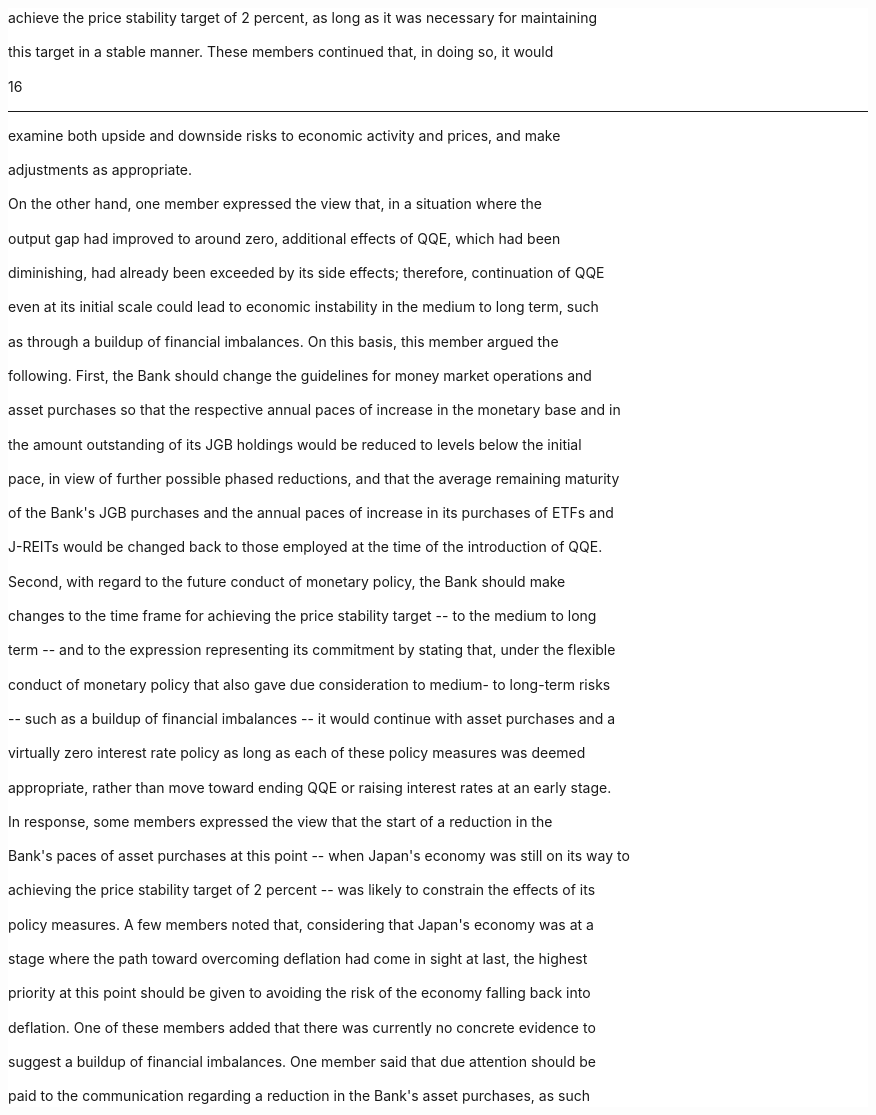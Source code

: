 achieve the price stability target of 2 percent, as long as it was necessary for maintaining

this target in a stable manner. These members continued that, in doing so, it would

16


-----

examine both upside and downside risks to economic activity and prices, and make

adjustments as appropriate.

On the other hand, one member expressed the view that, in a situation where the

output gap had improved to around zero, additional effects of QQE, which had been

diminishing, had already been exceeded by its side effects; therefore, continuation of QQE

even at its initial scale could lead to economic instability in the medium to long term, such

as through a buildup of financial imbalances. On this basis, this member argued the

following. First, the Bank should change the guidelines for money market operations and

asset purchases so that the respective annual paces of increase in the monetary base and in

the amount outstanding of its JGB holdings would be reduced to levels below the initial

pace, in view of further possible phased reductions, and that the average remaining maturity

of the Bank's JGB purchases and the annual paces of increase in its purchases of ETFs and

J-REITs would be changed back to those employed at the time of the introduction of QQE.

Second, with regard to the future conduct of monetary policy, the Bank should make

changes to the time frame for achieving the price stability target -- to the medium to long

term -- and to the expression representing its commitment by stating that, under the flexible

conduct of monetary policy that also gave due consideration to medium- to long-term risks

-- such as a buildup of financial imbalances -- it would continue with asset purchases and a

virtually zero interest rate policy as long as each of these policy measures was deemed

appropriate, rather than move toward ending QQE or raising interest rates at an early stage.

In response, some members expressed the view that the start of a reduction in the

Bank's paces of asset purchases at this point -- when Japan's economy was still on its way to

achieving the price stability target of 2 percent -- was likely to constrain the effects of its

policy measures. A few members noted that, considering that Japan's economy was at a

stage where the path toward overcoming deflation had come in sight at last, the highest

priority at this point should be given to avoiding the risk of the economy falling back into

deflation. One of these members added that there was currently no concrete evidence to

suggest a buildup of financial imbalances. One member said that due attention should be

paid to the communication regarding a reduction in the Bank's asset purchases, as such

